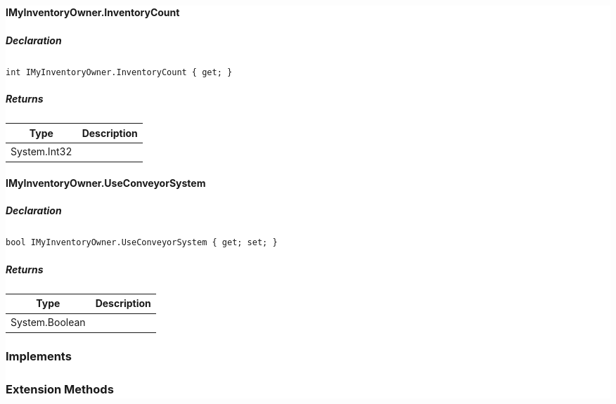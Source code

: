 #### IMyInventoryOwner.InventoryCount

##### Declaration

```
int IMyInventoryOwner.InventoryCount { get; }
```

##### Returns

| Type | Description |
| --- | --- |
| System.Int32 |     |

#### IMyInventoryOwner.UseConveyorSystem

##### Declaration

```
bool IMyInventoryOwner.UseConveyorSystem { get; set; }
```

##### Returns

| Type | Description |
| --- | --- |
| System.Boolean |     |

### Implements

### Extension Methods